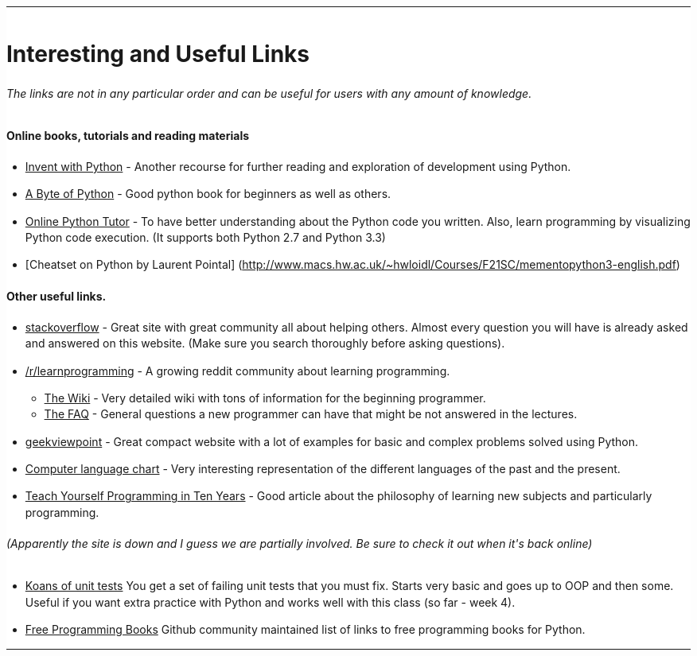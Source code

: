 
---




# Interesting and Useful Links
###### The links are not in any particular order and can be useful for users with any amount of knowledge.

#### Online books, tutorials and reading materials

* [Invent with Python](http://inventwithpython.com/) - Another recourse for further reading and exploration of development using Python.
* [A Byte of Python](http://www.swaroopch.com/notes/python/) - Good python book for beginners as well as others.

* [Online Python Tutor](http://pythontutor.com/) - To have better understanding about the Python code you written. Also, learn programming by visualizing Python code execution. (It supports both Python 2.7 and Python 3.3)

* [Cheatset on Python by Laurent Pointal] (http://www.macs.hw.ac.uk/~hwloidl/Courses/F21SC/mementopython3-english.pdf)



#### Other useful links.

* [stackoverflow](http://stackoverflow.com/) - Great site with great community all about helping others. Almost every question you will have is already asked and answered on this website. (Make sure you search thoroughly before asking questions).

* [/r/learnprogramming](http://www.reddit.com/r/learnprogramming) - A growing reddit community about learning programming.
    * [The Wiki](http://www.reddit.com/r/learnprogramming/wiki/index) - Very detailed wiki with tons of information for the beginning programmer.
    * [The FAQ](http://www.reddit.com/r/learnprogramming/wiki/faq) - General questions a new programmer can have that might be not answered in the lectures. 

* [geekviewpoint](http://www.geekviewpoint.com/) - Great compact website with a lot of examples for basic and complex problems solved using Python.

* [Computer language chart](https://ccrma.stanford.edu/courses/250a-fall-2005/docs/ComputerLanguagesChart.png) - Very interesting representation of the different languages of the past and the present.

* [Teach Yourself Programming in Ten Years](http://norvig.com/21-days.html) - Good article about the philosophy of learning new subjects and particularly programming. 
###### (Apparently the site is down and I guess we are partially involved. Be sure to check it out when it's back online)

* [Koans of unit tests](https://github.com/gregmalcolm/python_koans/wiki) You get a set of failing unit tests that you must fix.  Starts very basic and goes up to OOP and then some.  Useful if you want extra practice with Python and works well with this class (so far - week 4).

* [Free Programming Books](https://github.com/vhf/free-programming-books/blob/master/free-programming-books.md#python) Github community maintained list of links to free programming books for Python.

---



